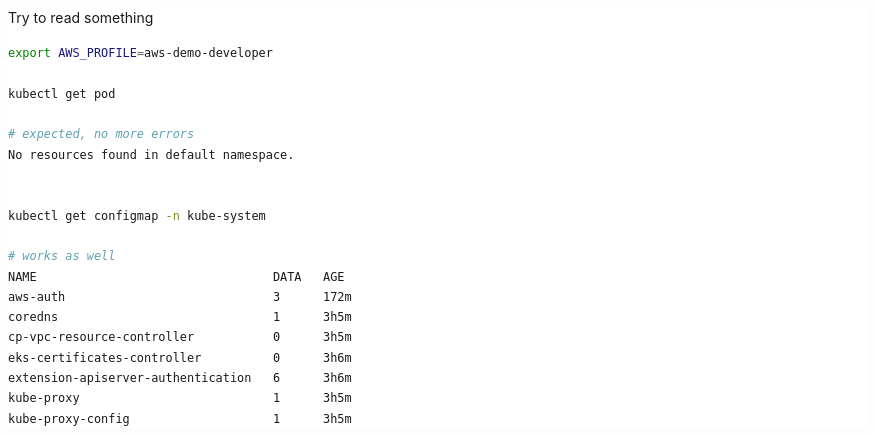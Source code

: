 
Try to read something
```sh
export AWS_PROFILE=aws-demo-developer

kubectl get pod

# expected, no more errors
No resources found in default namespace.


kubectl get configmap -n kube-system

# works as well
NAME                                 DATA   AGE
aws-auth                             3      172m
coredns                              1      3h5m
cp-vpc-resource-controller           0      3h5m
eks-certificates-controller          0      3h6m
extension-apiserver-authentication   6      3h6m
kube-proxy                           1      3h5m
kube-proxy-config                    1      3h5m
```